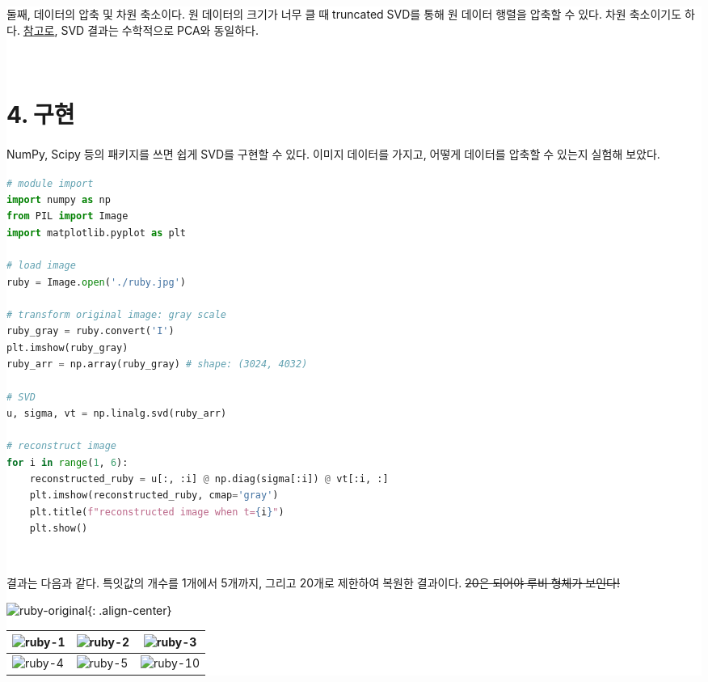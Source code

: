  둘째, 데이터의 압축 및 차원 축소이다. 원 데이터의 크기가 너무 클 때 truncated SVD를 통해 원 데이터 행렬을 압축할 수 있다. 차원 축소이기도 하다. [참고로](https://www.notion.so/SVD-45bd559a05944421abc8f1fa1419d71e#f8dc335ea3c740f1bb37256226ccb9c2), SVD 결과는 수학적으로 PCA와 동일하다.

<br>

# 4. 구현



 NumPy, Scipy 등의 패키지를 쓰면 쉽게 SVD를 구현할 수 있다. 이미지 데이터를 가지고, 어떻게 데이터를 압축할 수 있는지 실험해 보았다.



```python
# module import
import numpy as np
from PIL import Image
import matplotlib.pyplot as plt

# load image
ruby = Image.open('./ruby.jpg')

# transform original image: gray scale
ruby_gray = ruby.convert('I')
plt.imshow(ruby_gray)
ruby_arr = np.array(ruby_gray) # shape: (3024, 4032)

# SVD
u, sigma, vt = np.linalg.svd(ruby_arr)

# reconstruct image
for i in range(1, 6):
    reconstructed_ruby = u[:, :i] @ np.diag(sigma[:i]) @ vt[:i, :]
    plt.imshow(reconstructed_ruby, cmap='gray')
    plt.title(f"reconstructed image when t={i}")
    plt.show()
```

<br>

 결과는 다음과 같다. 특잇값의 개수를 1개에서 5개까지, 그리고 20개로 제한하여 복원한 결과이다. ~~20은 되어야 루비 형체가 보인다!~~

![ruby-original]({{site.url}}/assets/images/ruby-original.png){: .align-center}

| ![ruby-1]({{site.url}}/assets/images/ruby-1.png) | ![ruby-2]({{site.url}}/assets/images/ruby-2.png) | ![ruby-3]({{site.url}}/assets/images/ruby-3.png)   |
| ------------------------------------------------ | ------------------------------------------------ | -------------------------------------------------- |
| ![ruby-4]({{site.url}}/assets/images/ruby-4.png) | ![ruby-5]({{site.url}}/assets/images/ruby-5.png) | ![ruby-10]({{site.url}}/assets/images/ruby-20.png) |

